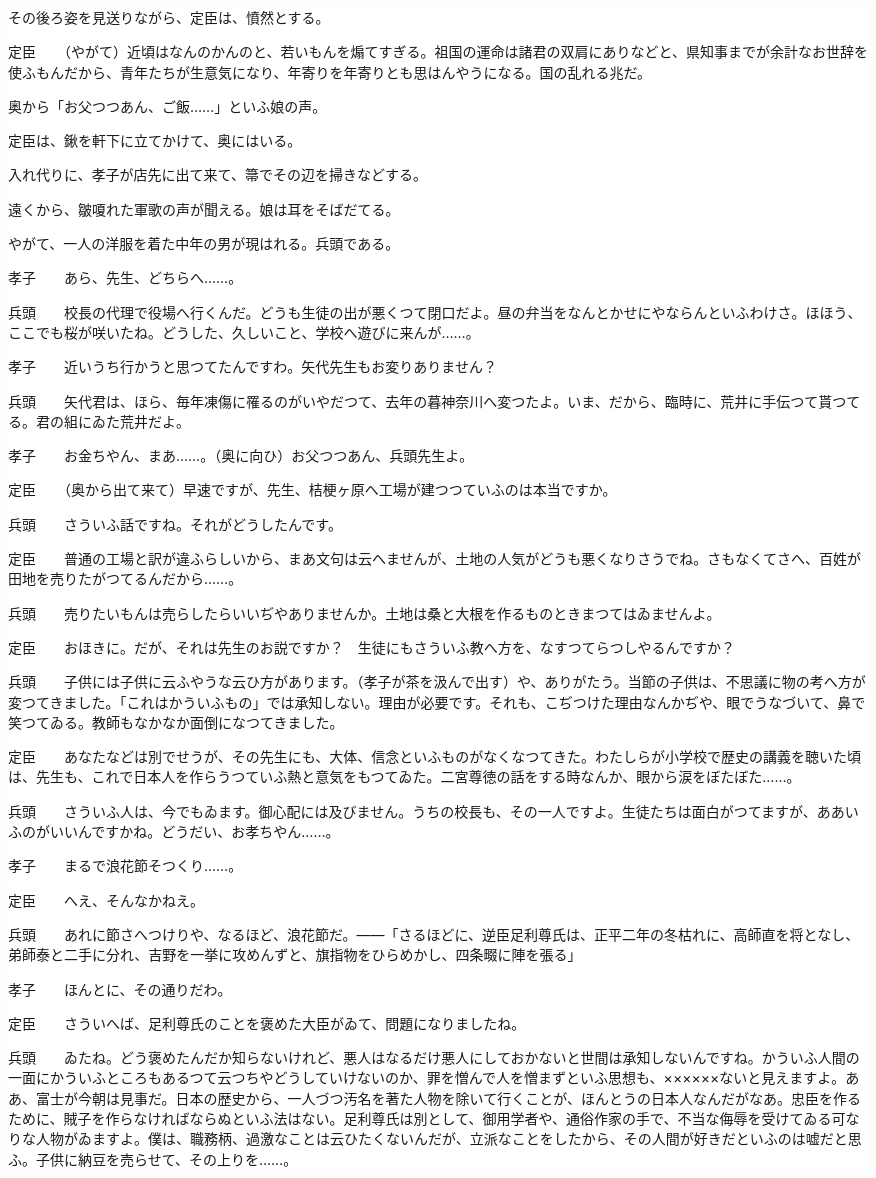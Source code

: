 
その後ろ姿を見送りながら、定臣は、憤然とする。





定臣　　（やがて）近頃はなんのかんのと、若いもんを煽てすぎる。祖国の運命は諸君の双肩にありなどと、県知事までが余計なお世辞を使ふもんだから、青年たちが生意気になり、年寄りを年寄りとも思はんやうになる。国の乱れる兆だ。




奥から「お父つつあん、ご飯……」といふ娘の声。

定臣は、鍬を軒下に立てかけて、奥にはいる。

入れ代りに、孝子が店先に出て来て、箒でその辺を掃きなどする。

遠くから、皺嗄れた軍歌の声が聞える。娘は耳をそばだてる。

やがて、一人の洋服を着た中年の男が現はれる。兵頭である。





孝子　　あら、先生、どちらへ……。

兵頭　　校長の代理で役場へ行くんだ。どうも生徒の出が悪くつて閉口だよ。昼の弁当をなんとかせにやならんといふわけさ。ほほう、ここでも桜が咲いたね。どうした、久しいこと、学校へ遊びに来んが……。

孝子　　近いうち行かうと思つてたんですわ。矢代先生もお変りありません？

兵頭　　矢代君は、ほら、毎年凍傷に罹るのがいやだつて、去年の暮神奈川へ変つたよ。いま、だから、臨時に、荒井に手伝つて貰つてる。君の組にゐた荒井だよ。

孝子　　お金ちやん、まあ……。（奥に向ひ）お父つつあん、兵頭先生よ。

定臣　　（奥から出て来て）早速ですが、先生、桔梗ヶ原へ工場が建つつていふのは本当ですか。

兵頭　　さういふ話ですね。それがどうしたんです。

定臣　　普通の工場と訳が違ふらしいから、まあ文句は云へませんが、土地の人気がどうも悪くなりさうでね。さもなくてさへ、百姓が田地を売りたがつてるんだから……。

兵頭　　売りたいもんは売らしたらいいぢやありませんか。土地は桑と大根を作るものときまつてはゐませんよ。

定臣　　おほきに。だが、それは先生のお説ですか？　生徒にもさういふ教へ方を、なすつてらつしやるんですか？

兵頭　　子供には子供に云ふやうな云ひ方があります。（孝子が茶を汲んで出す）や、ありがたう。当節の子供は、不思議に物の考へ方が変つてきました。「これはかういふもの」では承知しない。理由が必要です。それも、こぢつけた理由なんかぢや、眼でうなづいて、鼻で笑つてゐる。教師もなかなか面倒になつてきました。

定臣　　あなたなどは別でせうが、その先生にも、大体、信念といふものがなくなつてきた。わたしらが小学校で歴史の講義を聴いた頃は、先生も、これで日本人を作らうつていふ熱と意気をもつてゐた。二宮尊徳の話をする時なんか、眼から涙をぼたぼた……。

兵頭　　さういふ人は、今でもゐます。御心配には及びません。うちの校長も、その一人ですよ。生徒たちは面白がつてますが、ああいふのがいいんですかね。どうだい、お孝ちやん……。

孝子　　まるで浪花節そつくり……。

定臣　　へえ、そんなかねえ。

兵頭　　あれに節さへつけりや、なるほど、浪花節だ。――「さるほどに、逆臣足利尊氏は、正平二年の冬枯れに、高師直を将となし、弟師泰と二手に分れ、吉野を一挙に攻めんずと、旗指物をひらめかし、四条畷に陣を張る」

孝子　　ほんとに、その通りだわ。

定臣　　さういへば、足利尊氏のことを褒めた大臣がゐて、問題になりましたね。

兵頭　　ゐたね。どう褒めたんだか知らないけれど、悪人はなるだけ悪人にしておかないと世間は承知しないんですね。かういふ人間の一面にかういふところもあるつて云つちやどうしていけないのか、罪を憎んで人を憎まずといふ思想も、××××××ないと見えますよ。ああ、富士が今朝は見事だ。日本の歴史から、一人づつ汚名を著た人物を除いて行くことが、ほんとうの日本人なんだがなあ。忠臣を作るために、賊子を作らなければならぬといふ法はない。足利尊氏は別として、御用学者や、通俗作家の手で、不当な侮辱を受けてゐる可なりな人物がゐますよ。僕は、職務柄、過激なことは云ひたくないんだが、立派なことをしたから、その人間が好きだといふのは嘘だと思ふ。子供に納豆を売らせて、その上りを……。
